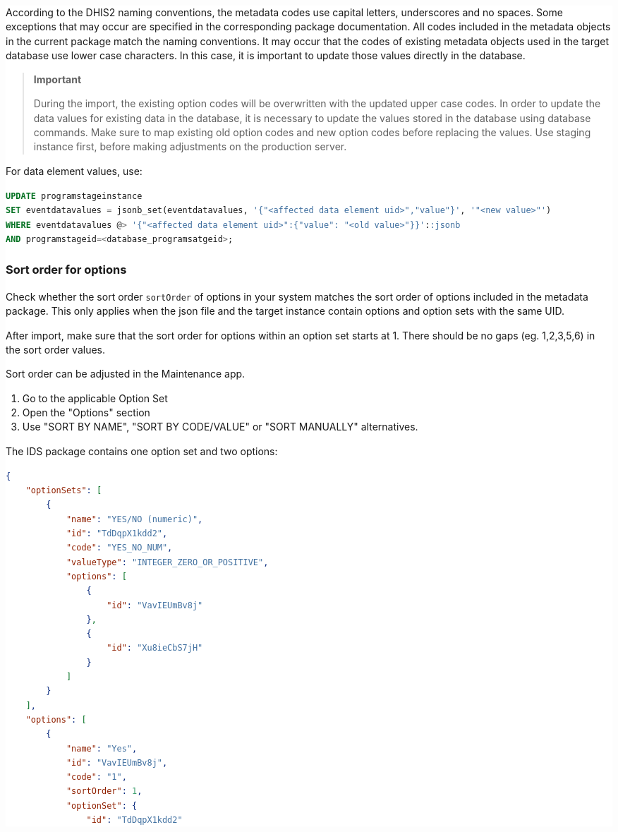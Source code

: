 According to the DHIS2 naming conventions, the metadata codes use capital letters, underscores and no spaces. Some exceptions that may occur are specified in the corresponding package documentation.
All codes included in the metadata objects in the current package match the naming conventions. It may occur that the codes of existing metadata objects used in the target database use lower case characters. In this case, it is important to update those values directly in the database.

> **Important**
>
> During the import, the existing option codes will be overwritten with the updated upper case codes.
> In order to update the data values for existing data in the database, it is necessary to update the values stored in the database using database commands.
> Make sure to map existing old option codes and new option codes before replacing the values. Use staging instance first, before making adjustments on the production server.

For data element values, use:

```SQL
UPDATE programstageinstance
SET eventdatavalues = jsonb_set(eventdatavalues, '{"<affected data element uid>","value"}', '"<new value>"')
WHERE eventdatavalues @> '{"<affected data element uid>":{"value": "<old value>"}}'::jsonb
AND programstageid=<database_programsatgeid>;
```

### Sort order for options

Check whether the sort order `sortOrder` of options in your system matches the sort order of options included in the metadata package. This only applies when the json file and the target instance contain options and option sets with the same UID.

After import, make sure that the sort order for options within an option set starts at 1. There should be no gaps (eg. 1,2,3,5,6) in the sort order values.

Sort order can be adjusted in the Maintenance app.

1. Go to the applicable Option Set
2. Open the "Options" section
3. Use "SORT BY NAME", "SORT BY CODE/VALUE" or "SORT MANUALLY" alternatives.

The IDS package contains one option set and two options:

```json
{
    "optionSets": [
        {
            "name": "YES/NO (numeric)",
            "id": "TdDqpX1kdd2",
            "code": "YES_NO_NUM",
            "valueType": "INTEGER_ZERO_OR_POSITIVE",
            "options": [
                {
                    "id": "VavIEUmBv8j"
                },
                {
                    "id": "Xu8ieCbS7jH"
                }
            ]
        }
    ],
    "options": [
        {
            "name": "Yes",
            "id": "VavIEUmBv8j",
            "code": "1",
            "sortOrder": 1,
            "optionSet": {
                "id": "TdDqpX1kdd2"
```